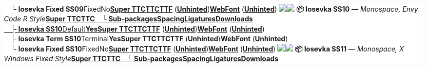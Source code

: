 <tr><td>&nbsp;&nbsp;&nbsp;&nbsp;└&nbsp;<b>Iosevka Fixed SS09</b></td><td>Fixed</td><td>No</td><td><b><a href="https://github.com/be5invis/Iosevka/releases/download/v28.0.6/SuperTTC-SGr-IosevkaFixedSS09-28.0.6.zip">Super TTC</a></b></td><td><b><a href="https://github.com/be5invis/Iosevka/releases/download/v28.0.6/PkgTTC-SGr-IosevkaFixedSS09-28.0.6.zip">TTC</a></b></td><td><b><a href="https://github.com/be5invis/Iosevka/releases/download/v28.0.6/PkgTTF-IosevkaFixedSS09-28.0.6.zip">TTF</a></b>&nbsp;(<b><a href="https://github.com/be5invis/Iosevka/releases/download/v28.0.6/PkgTTF-Unhinted-IosevkaFixedSS09-28.0.6.zip">Unhinted</a></b>)</td><td><b><a href="https://github.com/be5invis/Iosevka/releases/download/v28.0.6/PkgWebFont-IosevkaFixedSS09-28.0.6.zip">WebFont</a></b>&nbsp;(<b><a href="https://github.com/be5invis/Iosevka/releases/download/v28.0.6/PkgWebFont-Unhinted-IosevkaFixedSS09-28.0.6.zip">Unhinted</a></b>)</td></tr>
<tr><td colspan="8"><img src="https://raw.githubusercontent.com/be5invis/Iosevka/v28.0.6/images/package-sample-IosevkaSS09.light.svg#gh-light-mode-only"/><img src="https://raw.githubusercontent.com/be5invis/Iosevka/v28.0.6/images/package-sample-IosevkaSS09.dark.svg#gh-dark-mode-only"/></td></tr>
<tr><td colspan="3"><b>&#x1F4E6; Iosevka SS10</b> — <i>Monospace, Envy Code R Style</i></td><td><b><a href="https://github.com/be5invis/Iosevka/releases/download/v28.0.6/SuperTTC-IosevkaSS10-28.0.6.zip">Super TTC</b></td><td><b><a href="https://github.com/be5invis/Iosevka/releases/download/v28.0.6/PkgTTC-IosevkaSS10-28.0.6.zip">TTC</b></td><td colspan="2">&nbsp;</td></tr>
<tr><td><b>&nbsp;&nbsp;└ Sub-packages</b></td><td><b>Spacing</b></td><td><b>Ligatures</b></td><td colspan="4"><b>Downloads</b></td></tr>
<tr><td>&nbsp;&nbsp;&nbsp;&nbsp;├&nbsp;<b>Iosevka SS10</b></td><td>Default</td><td><b>Yes</b></td><td><b><a href="https://github.com/be5invis/Iosevka/releases/download/v28.0.6/SuperTTC-SGr-IosevkaSS10-28.0.6.zip">Super TTC</a></b></td><td><b><a href="https://github.com/be5invis/Iosevka/releases/download/v28.0.6/PkgTTC-SGr-IosevkaSS10-28.0.6.zip">TTC</a></b></td><td><b><a href="https://github.com/be5invis/Iosevka/releases/download/v28.0.6/PkgTTF-IosevkaSS10-28.0.6.zip">TTF</a></b>&nbsp;(<b><a href="https://github.com/be5invis/Iosevka/releases/download/v28.0.6/PkgTTF-Unhinted-IosevkaSS10-28.0.6.zip">Unhinted</a></b>)</td><td><b><a href="https://github.com/be5invis/Iosevka/releases/download/v28.0.6/PkgWebFont-IosevkaSS10-28.0.6.zip">WebFont</a></b>&nbsp;(<b><a href="https://github.com/be5invis/Iosevka/releases/download/v28.0.6/PkgWebFont-Unhinted-IosevkaSS10-28.0.6.zip">Unhinted</a></b>)</td></tr>
<tr><td>&nbsp;&nbsp;&nbsp;&nbsp;├&nbsp;<b>Iosevka Term SS10</b></td><td>Terminal</td><td><b>Yes</b></td><td><b><a href="https://github.com/be5invis/Iosevka/releases/download/v28.0.6/SuperTTC-SGr-IosevkaTermSS10-28.0.6.zip">Super TTC</a></b></td><td><b><a href="https://github.com/be5invis/Iosevka/releases/download/v28.0.6/PkgTTC-SGr-IosevkaTermSS10-28.0.6.zip">TTC</a></b></td><td><b><a href="https://github.com/be5invis/Iosevka/releases/download/v28.0.6/PkgTTF-IosevkaTermSS10-28.0.6.zip">TTF</a></b>&nbsp;(<b><a href="https://github.com/be5invis/Iosevka/releases/download/v28.0.6/PkgTTF-Unhinted-IosevkaTermSS10-28.0.6.zip">Unhinted</a></b>)</td><td><b><a href="https://github.com/be5invis/Iosevka/releases/download/v28.0.6/PkgWebFont-IosevkaTermSS10-28.0.6.zip">WebFont</a></b>&nbsp;(<b><a href="https://github.com/be5invis/Iosevka/releases/download/v28.0.6/PkgWebFont-Unhinted-IosevkaTermSS10-28.0.6.zip">Unhinted</a></b>)</td></tr>
<tr><td>&nbsp;&nbsp;&nbsp;&nbsp;└&nbsp;<b>Iosevka Fixed SS10</b></td><td>Fixed</td><td>No</td><td><b><a href="https://github.com/be5invis/Iosevka/releases/download/v28.0.6/SuperTTC-SGr-IosevkaFixedSS10-28.0.6.zip">Super TTC</a></b></td><td><b><a href="https://github.com/be5invis/Iosevka/releases/download/v28.0.6/PkgTTC-SGr-IosevkaFixedSS10-28.0.6.zip">TTC</a></b></td><td><b><a href="https://github.com/be5invis/Iosevka/releases/download/v28.0.6/PkgTTF-IosevkaFixedSS10-28.0.6.zip">TTF</a></b>&nbsp;(<b><a href="https://github.com/be5invis/Iosevka/releases/download/v28.0.6/PkgTTF-Unhinted-IosevkaFixedSS10-28.0.6.zip">Unhinted</a></b>)</td><td><b><a href="https://github.com/be5invis/Iosevka/releases/download/v28.0.6/PkgWebFont-IosevkaFixedSS10-28.0.6.zip">WebFont</a></b>&nbsp;(<b><a href="https://github.com/be5invis/Iosevka/releases/download/v28.0.6/PkgWebFont-Unhinted-IosevkaFixedSS10-28.0.6.zip">Unhinted</a></b>)</td></tr>
<tr><td colspan="8"><img src="https://raw.githubusercontent.com/be5invis/Iosevka/v28.0.6/images/package-sample-IosevkaSS10.light.svg#gh-light-mode-only"/><img src="https://raw.githubusercontent.com/be5invis/Iosevka/v28.0.6/images/package-sample-IosevkaSS10.dark.svg#gh-dark-mode-only"/></td></tr>
<tr><td colspan="3"><b>&#x1F4E6; Iosevka SS11</b> — <i>Monospace, X Windows Fixed Style</i></td><td><b><a href="https://github.com/be5invis/Iosevka/releases/download/v28.0.6/SuperTTC-IosevkaSS11-28.0.6.zip">Super TTC</b></td><td><b><a href="https://github.com/be5invis/Iosevka/releases/download/v28.0.6/PkgTTC-IosevkaSS11-28.0.6.zip">TTC</b></td><td colspan="2">&nbsp;</td></tr>
<tr><td><b>&nbsp;&nbsp;└ Sub-packages</b></td><td><b>Spacing</b></td><td><b>Ligatures</b></td><td colspan="4"><b>Downloads</b></td></tr>